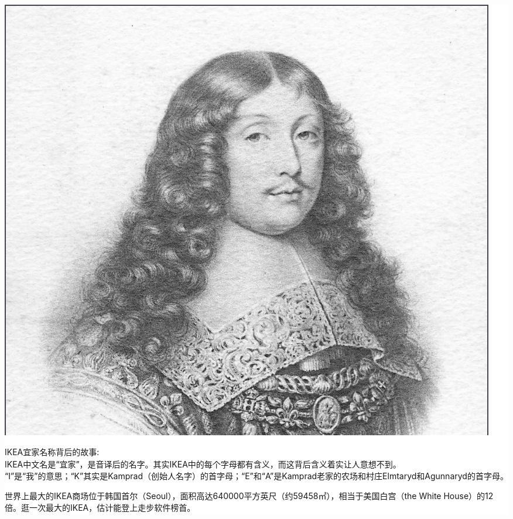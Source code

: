 ![B-6](\images\handouts\part15\chapter15-1\B-6.jpg)  

IKEA宜家名称背后的故事:  
IKEA中文名是“宜家”，是音译后的名字。其实IKEA中的每个字母都有含义，而这背后含义着实让人意想不到。  
“I”是“我”的意思；“K”其实是Kamprad（创始人名字）的首字母；“E”和“A”是Kamprad老家的农场和村庄Elmtaryd和Agunnaryd的首字母。  

世界上最大的IKEA商场位于韩国首尔（Seoul），面积高达640000平方英尺（约59458㎡），相当于美国白宫（the White House）的12倍。逛一次最大的IKEA，估计能登上走步软件榜首。  
